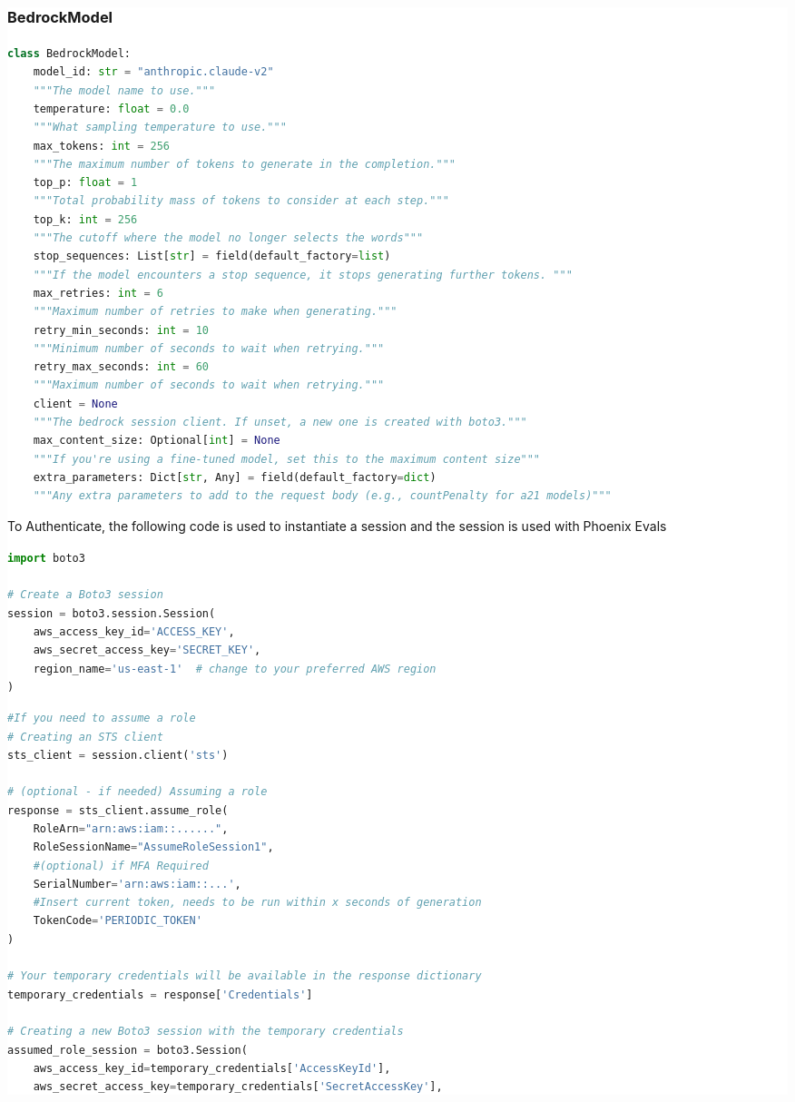 ### BedrockModel

```python
class BedrockModel:
    model_id: str = "anthropic.claude-v2"
    """The model name to use."""
    temperature: float = 0.0
    """What sampling temperature to use."""
    max_tokens: int = 256
    """The maximum number of tokens to generate in the completion."""
    top_p: float = 1
    """Total probability mass of tokens to consider at each step."""
    top_k: int = 256
    """The cutoff where the model no longer selects the words"""
    stop_sequences: List[str] = field(default_factory=list)
    """If the model encounters a stop sequence, it stops generating further tokens. """
    max_retries: int = 6
    """Maximum number of retries to make when generating."""
    retry_min_seconds: int = 10
    """Minimum number of seconds to wait when retrying."""
    retry_max_seconds: int = 60
    """Maximum number of seconds to wait when retrying."""
    client = None
    """The bedrock session client. If unset, a new one is created with boto3."""
    max_content_size: Optional[int] = None
    """If you're using a fine-tuned model, set this to the maximum content size"""
    extra_parameters: Dict[str, Any] = field(default_factory=dict)
    """Any extra parameters to add to the request body (e.g., countPenalty for a21 models)"""
```

To Authenticate, the following code is used to instantiate a session and the session is used with Phoenix Evals

```python
import boto3

# Create a Boto3 session
session = boto3.session.Session(
    aws_access_key_id='ACCESS_KEY',
    aws_secret_access_key='SECRET_KEY',
    region_name='us-east-1'  # change to your preferred AWS region
)
```

```python
#If you need to assume a role
# Creating an STS client
sts_client = session.client('sts')

# (optional - if needed) Assuming a role
response = sts_client.assume_role(
    RoleArn="arn:aws:iam::......",
    RoleSessionName="AssumeRoleSession1",
    #(optional) if MFA Required
    SerialNumber='arn:aws:iam::...',
    #Insert current token, needs to be run within x seconds of generation
    TokenCode='PERIODIC_TOKEN'
)

# Your temporary credentials will be available in the response dictionary
temporary_credentials = response['Credentials']

# Creating a new Boto3 session with the temporary credentials
assumed_role_session = boto3.Session(
    aws_access_key_id=temporary_credentials['AccessKeyId'],
    aws_secret_access_key=temporary_credentials['SecretAccessKey'],
```